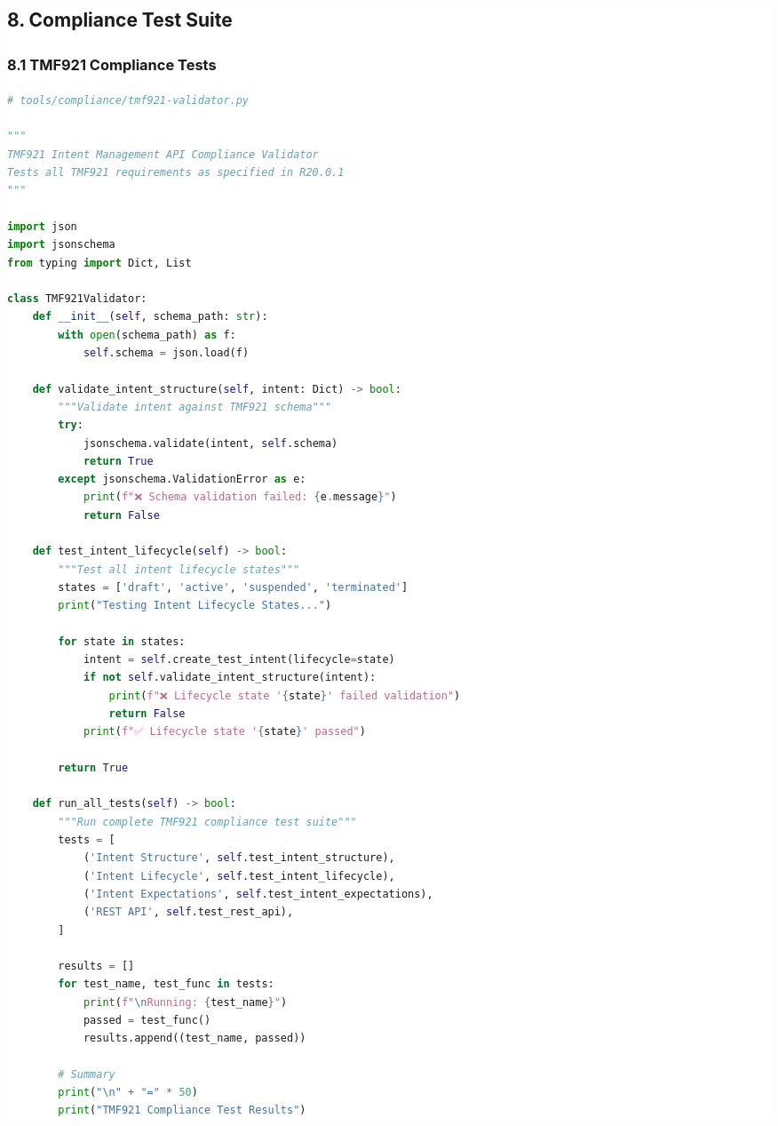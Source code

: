 
## 8. Compliance Test Suite

### 8.1 TMF921 Compliance Tests

```python
# tools/compliance/tmf921-validator.py

"""
TMF921 Intent Management API Compliance Validator
Tests all TMF921 requirements as specified in R20.0.1
"""

import json
import jsonschema
from typing import Dict, List

class TMF921Validator:
    def __init__(self, schema_path: str):
        with open(schema_path) as f:
            self.schema = json.load(f)

    def validate_intent_structure(self, intent: Dict) -> bool:
        """Validate intent against TMF921 schema"""
        try:
            jsonschema.validate(intent, self.schema)
            return True
        except jsonschema.ValidationError as e:
            print(f"❌ Schema validation failed: {e.message}")
            return False

    def test_intent_lifecycle(self) -> bool:
        """Test all intent lifecycle states"""
        states = ['draft', 'active', 'suspended', 'terminated']
        print("Testing Intent Lifecycle States...")

        for state in states:
            intent = self.create_test_intent(lifecycle=state)
            if not self.validate_intent_structure(intent):
                print(f"❌ Lifecycle state '{state}' failed validation")
                return False
            print(f"✅ Lifecycle state '{state}' passed")

        return True

    def run_all_tests(self) -> bool:
        """Run complete TMF921 compliance test suite"""
        tests = [
            ('Intent Structure', self.test_intent_structure),
            ('Intent Lifecycle', self.test_intent_lifecycle),
            ('Intent Expectations', self.test_intent_expectations),
            ('REST API', self.test_rest_api),
        ]

        results = []
        for test_name, test_func in tests:
            print(f"\nRunning: {test_name}")
            passed = test_func()
            results.append((test_name, passed))

        # Summary
        print("\n" + "=" * 50)
        print("TMF921 Compliance Test Results")
```